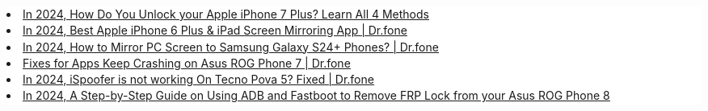 <li><a href="https://ios-unlock.techidaily.com/in-2024-how-do-you-unlock-your-apple-iphone-7-plus-learn-all-4-methods-by-drfone-ios/"><u>In 2024, How Do You Unlock your Apple iPhone 7 Plus? Learn All 4 Methods</u></a></li>
<li><a href="https://screen-mirror.techidaily.com/in-2024-best-apple-iphone-6-plus-and-ipad-screen-mirroring-app-drfone-by-drfone-ios/"><u>In 2024, Best Apple iPhone 6 Plus & iPad Screen Mirroring App | Dr.fone</u></a></li>
<li><a href="https://screen-mirror.techidaily.com/in-2024-how-to-mirror-pc-screen-to-samsung-galaxy-s24plus-phones-drfone-by-drfone-android/"><u>In 2024, How to Mirror PC Screen to Samsung Galaxy S24+ Phones? | Dr.fone</u></a></li>
<li><a href="https://howto.techidaily.com/fixes-for-apps-keep-crashing-on-asus-rog-phone-7-drfone-by-drfone-fix-android-problems-fix-android-problems/"><u>Fixes for Apps Keep Crashing on Asus ROG Phone 7 | Dr.fone</u></a></li>
<li><a href="https://phone-solutions.techidaily.com/in-2024-ispoofer-is-not-working-on-tecno-pova-5-fixed-drfone-by-drfone-virtual-android/"><u>In 2024, iSpoofer is not working On Tecno Pova 5? Fixed | Dr.fone</u></a></li>
<li><a href="https://android-frp.techidaily.com/in-2024-a-step-by-step-guide-on-using-adb-and-fastboot-to-remove-frp-lock-from-your-asus-rog-phone-8-by-drfone-android/"><u>In 2024, A Step-by-Step Guide on Using ADB and Fastboot to Remove FRP Lock from your Asus ROG Phone 8</u></a></li>
</ul></div>

